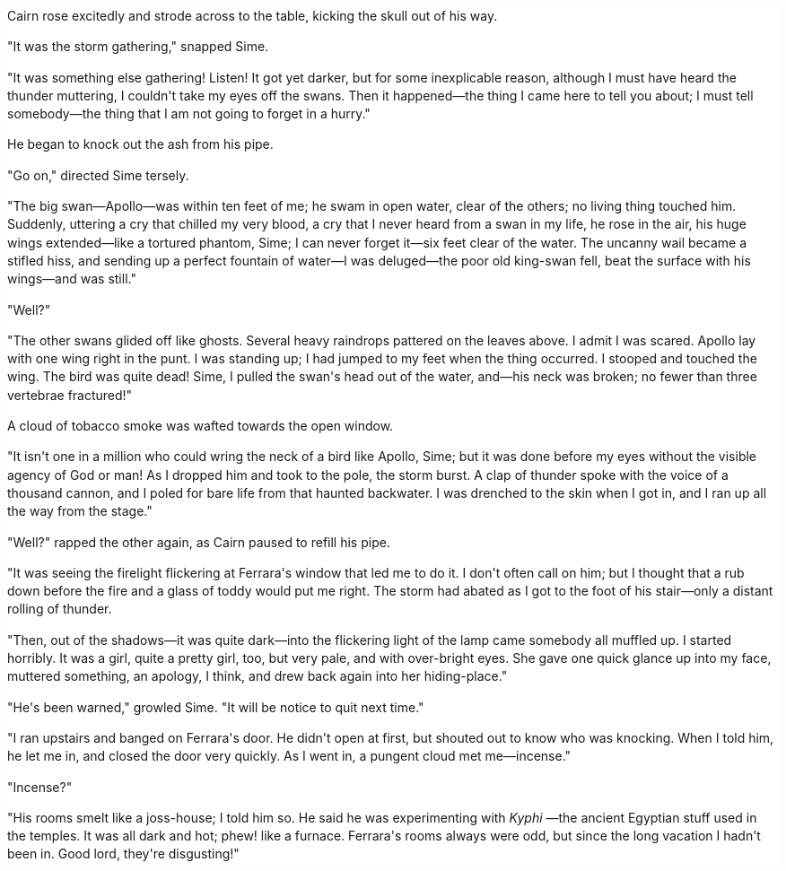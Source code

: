 Cairn rose excitedly and strode across to the table, kicking the skull out of his way.

"It was the storm gathering," snapped Sime.

"It was something else gathering! Listen! It got yet darker, but for some inexplicable reason, although I must have heard the thunder muttering, I couldn't take my eyes off the swans. Then it happened﻿—the thing I came here to tell you about; I must tell somebody﻿—the thing that I am not going to forget in a hurry."

He began to knock out the ash from his pipe.

"Go on," directed Sime tersely.

"The big swan﻿—Apollo﻿—was within ten feet of me; he swam in open water, clear of the others; no living thing touched him. Suddenly, uttering a cry that chilled my very blood, a cry that I never heard from a swan in my life, he rose in the air, his huge wings extended﻿—like a tortured phantom, Sime; I can never forget it﻿—six feet clear of the water. The uncanny wail became a stifled hiss, and sending up a perfect fountain of water﻿—I was deluged﻿—the poor old king-swan fell, beat the surface with his wings﻿—and was still."

"Well?"

"The other swans glided off like ghosts. Several heavy raindrops pattered on the leaves above. I admit I was scared. Apollo lay with one wing right in the punt. I was standing up; I had jumped to my feet when the thing occurred. I stooped and touched the wing. The bird was quite dead! Sime, I pulled the swan's head out of the water, and﻿—his neck was broken; no fewer than three vertebrae fractured!"

A cloud of tobacco smoke was wafted towards the open window.

"It isn't one in a million who could wring the neck of a bird like Apollo, Sime; but it was done before my eyes without the visible agency of God or man! As I dropped him and took to the pole, the storm burst. A clap of thunder spoke with the voice of a thousand cannon, and I poled for bare life from that haunted backwater. I was drenched to the skin when I got in, and I ran up all the way from the stage."

"Well?" rapped the other again, as Cairn paused to refill his pipe.

"It was seeing the firelight flickering at Ferrara's window that led me to do it. I don't often call on him; but I thought that a rub down before the fire and a glass of toddy would put me right. The storm had abated as I got to the foot of his stair﻿—only a distant rolling of thunder.

"Then, out of the shadows﻿—it was quite dark﻿—into the flickering light of the lamp came somebody all muffled up. I started horribly. It was a girl, quite a pretty girl, too, but very pale, and with over-bright eyes. She gave one quick glance up into my face, muttered something, an apology, I think, and drew back again into her hiding-place."

"He's been warned," growled Sime. "It will be notice to quit next time."

"I ran upstairs and banged on Ferrara's door. He didn't open at first, but shouted out to know who was knocking. When I told him, he let me in, and closed the door very quickly. As I went in, a pungent cloud met me﻿—incense."

"Incense?"

"His rooms smelt like a joss-house; I told him so. He said he was experimenting with _Kyphi_ ﻿—the ancient Egyptian stuff used in the temples. It was all dark and hot; phew! like a furnace. Ferrara's rooms always were odd, but since the long vacation I hadn't been in. Good lord, they're disgusting!"
